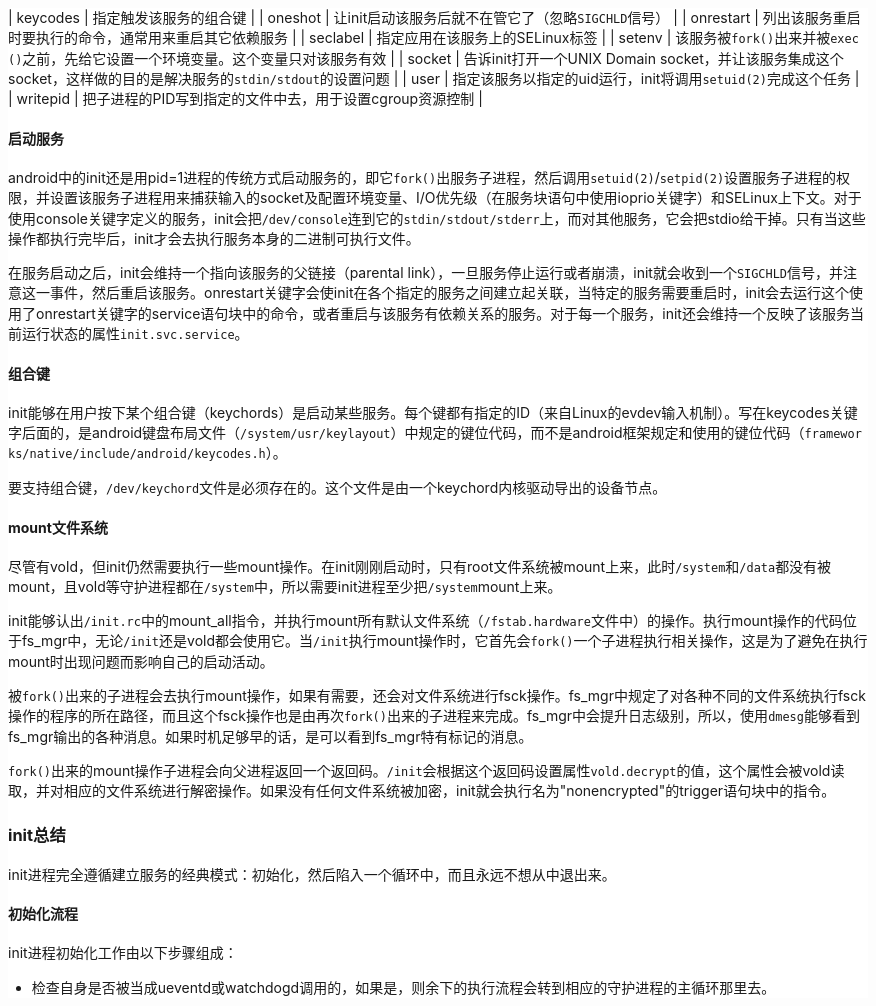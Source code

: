 | keycodes   | 指定触发该服务的组合键                                       |
| oneshot    | 让init启动该服务后就不在管它了（忽略`SIGCHLD`信号）          |
| onrestart  | 列出该服务重启时要执行的命令，通常用来重启其它依赖服务       |
| seclabel   | 指定应用在该服务上的SELinux标签                              |
| setenv     | 该服务被`fork()`出来并被`exec()`之前，先给它设置一个环境变量。这个变量只对该服务有效 |
| socket     | 告诉init打开一个UNIX Domain socket，并让该服务集成这个socket，这样做的目的是解决服务的`stdin/stdout`的设置问题 |
| user       | 指定该服务以指定的uid运行，init将调用`setuid(2)`完成这个任务 |
| writepid   | 把子进程的PID写到指定的文件中去，用于设置cgroup资源控制      |

#### 启动服务

android中的init还是用pid=1进程的传统方式启动服务的，即它`fork()`出服务子进程，然后调用`setuid(2)`/`setpid(2)`设置服务子进程的权限，并设置该服务子进程用来捕获输入的socket及配置环境变量、I/O优先级（在服务块语句中使用ioprio关键字）和SELinux上下文。对于使用console关键字定义的服务，init会把`/dev/console`连到它的`stdin/stdout/stderr`上，而对其他服务，它会把stdio给干掉。只有当这些操作都执行完毕后，init才会去执行服务本身的二进制可执行文件。

在服务启动之后，init会维持一个指向该服务的父链接（parental link），一旦服务停止运行或者崩溃，init就会收到一个`SIGCHLD`信号，并注意这一事件，然后重启该服务。onrestart关键字会使init在各个指定的服务之间建立起关联，当特定的服务需要重启时，init会去运行这个使用了onrestart关键字的service语句块中的命令，或者重启与该服务有依赖关系的服务。对于每一个服务，init还会维持一个反映了该服务当前运行状态的属性`init.svc.service`。

#### 组合键

init能够在用户按下某个组合键（keychords）是启动某些服务。每个键都有指定的ID（来自Linux的evdev输入机制）。写在keycodes关键字后面的，是android键盘布局文件（`/system/usr/keylayout`）中规定的键位代码，而不是android框架规定和使用的键位代码（`frameworks/native/include/android/keycodes.h`）。

要支持组合键，`/dev/keychord`文件是必须存在的。这个文件是由一个keychord内核驱动导出的设备节点。

#### mount文件系统

尽管有vold，但init仍然需要执行一些mount操作。在init刚刚启动时，只有root文件系统被mount上来，此时`/system`和`/data`都没有被mount，且vold等守护进程都在`/system`中，所以需要init进程至少把`/system`mount上来。

init能够认出`/init.rc`中的mount_all指令，并执行mount所有默认文件系统（`/fstab.hardware`文件中）的操作。执行mount操作的代码位于fs_mgr中，无论`/init`还是vold都会使用它。当`/init`执行mount操作时，它首先会`fork()`一个子进程执行相关操作，这是为了避免在执行mount时出现问题而影响自己的启动活动。

被`fork()`出来的子进程会去执行mount操作，如果有需要，还会对文件系统进行fsck操作。fs_mgr中规定了对各种不同的文件系统执行fsck操作的程序的所在路径，而且这个fsck操作也是由再次`fork()`出来的子进程来完成。fs_mgr中会提升日志级别，所以，使用`dmesg`能够看到fs_mgr输出的各种消息。如果时机足够早的话，是可以看到fs_mgr特有标记的消息。

`fork()`出来的mount操作子进程会向父进程返回一个返回码。`/init`会根据这个返回码设置属性`vold.decrypt`的值，这个属性会被vold读取，并对相应的文件系统进行解密操作。如果没有任何文件系统被加密，init就会执行名为"nonencrypted"的trigger语句块中的指令。

### init总结

init进程完全遵循建立服务的经典模式：初始化，然后陷入一个循环中，而且永远不想从中退出来。

#### 初始化流程

init进程初始化工作由以下步骤组成：

* 检查自身是否被当成ueventd或watchdogd调用的，如果是，则余下的执行流程会转到相应的守护进程的主循环那里去。
